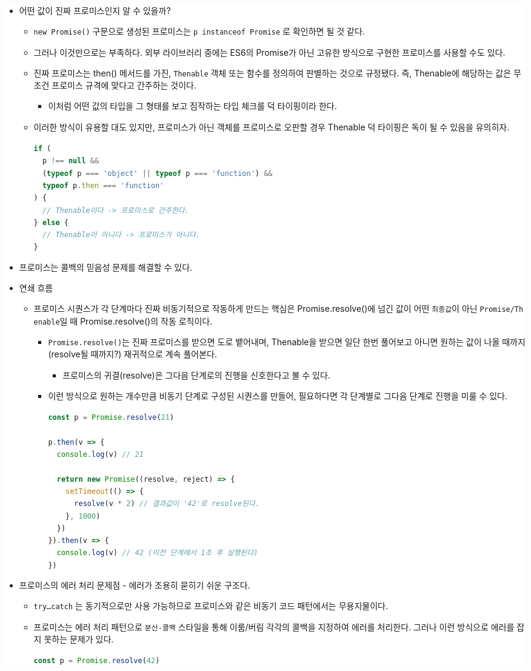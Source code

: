   - 어떤 값이 진짜 프로미스인지 알 수 있을까?

    - `new Promise()` 구문으로 생성된 프로미스는 `p instanceof Promise` 로 확인하면 될 것 같다.
    - 그러나 이것만으로는 부족하다. 외부 라이브러리 중에는 ES6의 Promise가 아닌 고유한 방식으로 구현한 프로미스를 사용할 수도 있다.
    - 진짜 프로미스는 then() 메서드를 가진, `Thenable` 객체 또는 함수를 정의하여 판별하는 것으로 규정됐다. 즉, Thenable에 해당하는 값은 무조건 프로미스 규격에 맞다고 간주하는 것이다.
      - 이처럼 어떤 값의 타입을 그 형태를 보고 짐작하는 타입 체크를 덕 타이핑이라 한다.
    - 이러한 방식이 유용할 대도 있지만, 프로미스가 아닌 객체를 프로미스로 오판할 경우 Thenable 덕 타이핑은 독이 될 수 있음을 유의히자.

      ```jsx
      if (
        p !== null &&
        (typeof p === 'object' || typeof p === 'function') &&
        typeof p.then === 'function'
      ) {
        // Thenable이다 -> 프로미스로 간주한다.
      } else {
        // Thenable이 아니다 -> 프로미스가 아니다.
      }
      ```

- 프로미스는 콜백의 믿음성 문제를 해결할 수 있다.
- 연쇄 흐름

  - 프로미스 시퀀스가 각 단계마다 진짜 비동기적으로 작동하게 만드는 핵심은 Promise.resolve()에 넘긴 값이 어떤 `최종값`이 아닌 `Promise/Thenable`일 때 Promise.resolve()의 작동 로직이다.

    - `Promise.resolve()`는 진짜 프로미스를 받으면 도로 뱉어내며, Thenable을 받으면 일단 한번 풀어보고 아니면 원하는 값이 나올 때까지(resolve될 때까지?) 재귀적으로 계속 풀어본다.
      - 프로미스의 귀결(resolve)은 그다음 단계로의 진행을 신호한다고 볼 수 있다.
    - 이런 방식으로 원하는 개수만큼 비동기 단계로 구성된 시퀀스를 만들어, 필요하다면 각 단계별로 그다음 단계로 진행을 미룰 수 있다.

      ```jsx
      const p = Promise.resolve(21)

      p.then(v => {
        console.log(v) // 21

        return new Promise((resolve, reject) => {
          setTimeout(() => {
            resolve(v * 2) // 결과값이 '42'로 resolve된다.
          }, 1000)
        })
      }).then(v => {
        console.log(v) // 42 (이전 단계에서 1초 후 실행된다)
      })
      ```

- 프로미스의 에러 처리 문제점 - 에러가 조용히 묻히기 쉬운 구조다.

  - `try…catch` 는 동기적으로만 사용 가능하므로 프로미스와 같은 비동기 코드 패턴에서는 무용지물이다.
  - 프로미스는 에러 처리 패턴으로 `분산-콜백` 스타일을 통해 이룸/버림 각각의 콜백을 지정하여 에러를 처리한다. 그러나 이런 방식으로 에러를 잡지 못하는 문제가 있다.

    ```jsx
    const p = Promise.resolve(42)
